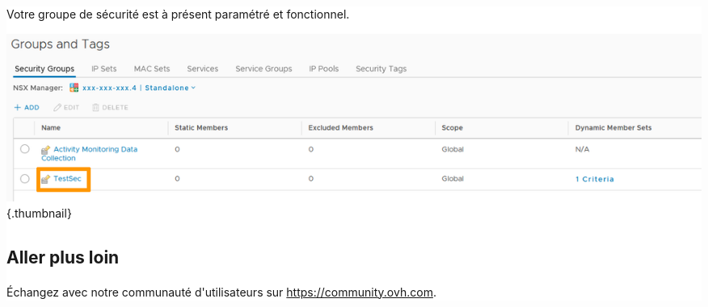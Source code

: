 Votre groupe de sécurité est à présent paramétré et fonctionnel.

![SEC](images/en30secdone.png){.thumbnail}

## Aller plus loin

Échangez avec notre communauté d'utilisateurs sur <https://community.ovh.com>.
